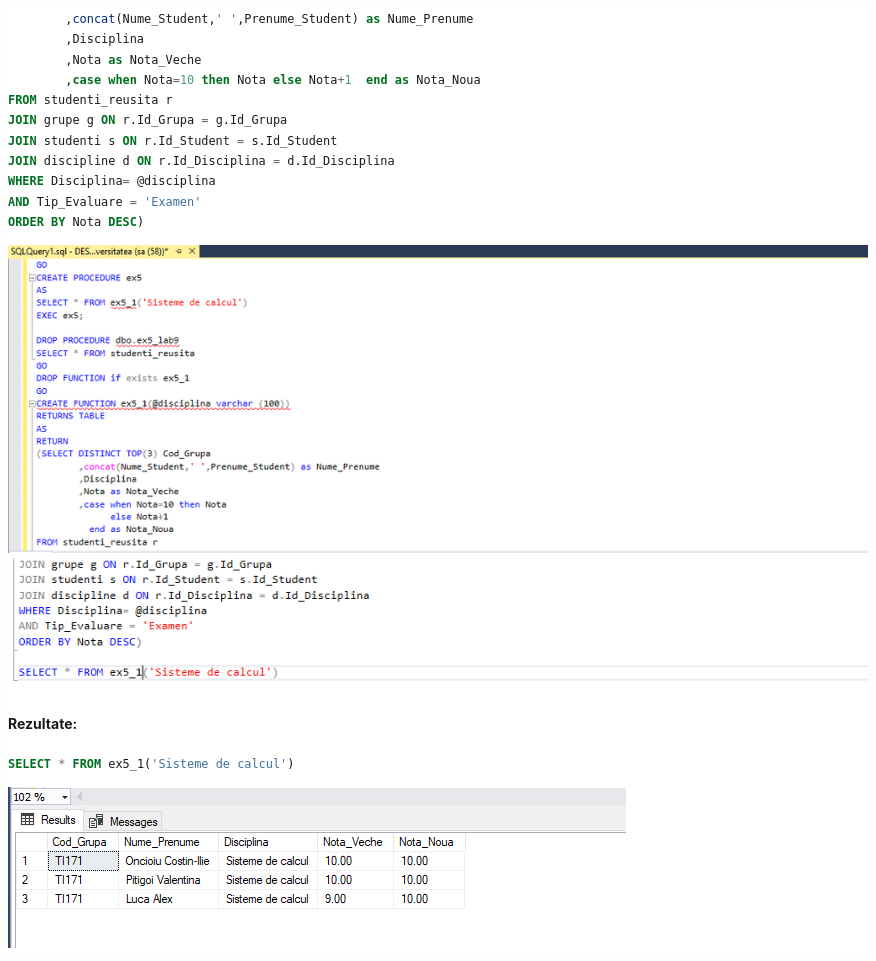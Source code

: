 ``` sql
		,concat(Nume_Student,' ',Prenume_Student) as Nume_Prenume
		,Disciplina
		,Nota as Nota_Veche
		,case when Nota=10 then Nota else Nota+1  end as Nota_Noua
FROM studenti_reusita r
JOIN grupe g ON r.Id_Grupa = g.Id_Grupa
JOIN studenti s ON r.Id_Student = s.Id_Student
JOIN discipline d ON r.Id_Disciplina = d.Id_Disciplina
WHERE Disciplina= @disciplina
AND Tip_Evaluare = 'Examen'
ORDER BY Nota DESC)
```
![Ex6](https://github.com/speianudana/DB/blob/master/Laboratory_9/Screenshots_lab9/ex5(1).PNG)
![Ex6](https://github.com/speianudana/DB/blob/master/Laboratory_9/Screenshots_lab9/ex5(2).PNG)

#### Rezultate:
``` sql
SELECT * FROM ex5_1('Sisteme de calcul')
```
![Ex6](https://github.com/speianudana/DB/blob/master/Laboratory_9/Screenshots_lab9/ex5(3).PNG)
